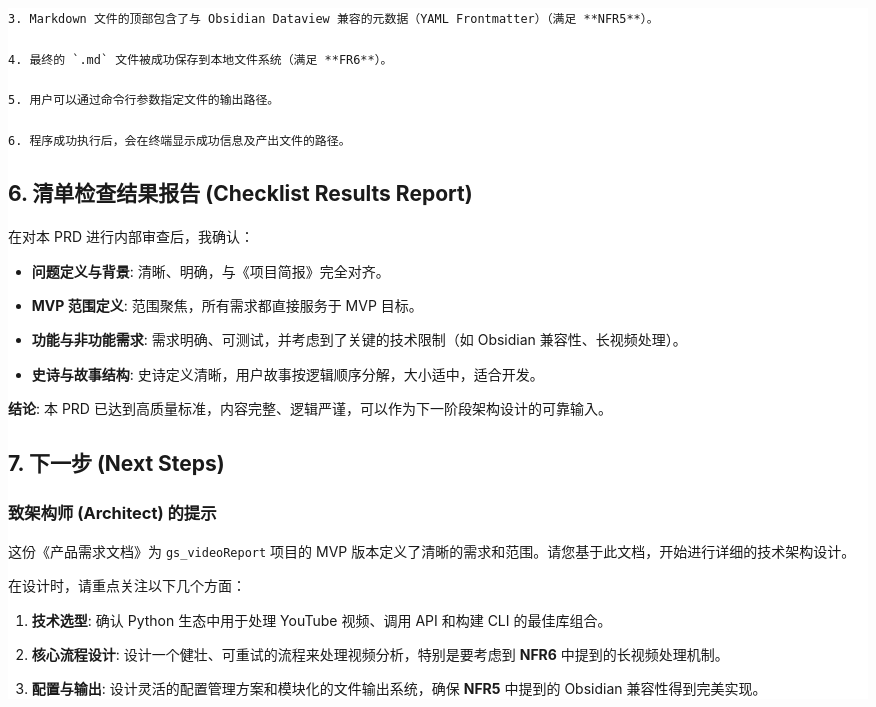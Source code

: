     3. Markdown 文件的顶部包含了与 Obsidian Dataview 兼容的元数据（YAML Frontmatter）（满足 **NFR5**）。
        
    4. 最终的 `.md` 文件被成功保存到本地文件系统（满足 **FR6**）。
        
    5. 用户可以通过命令行参数指定文件的输出路径。
        
    6. 程序成功执行后，会在终端显示成功信息及产出文件的路径。
        

## 6. 清单检查结果报告 (Checklist Results Report)

在对本 PRD 进行内部审查后，我确认：

- **问题定义与背景**: 清晰、明确，与《项目简报》完全对齐。
    
- **MVP 范围定义**: 范围聚焦，所有需求都直接服务于 MVP 目标。
    
- **功能与非功能需求**: 需求明确、可测试，并考虑到了关键的技术限制（如 Obsidian 兼容性、长视频处理）。
    
- **史诗与故事结构**: 史诗定义清晰，用户故事按逻辑顺序分解，大小适中，适合开发。
    

**结论**: 本 PRD 已达到高质量标准，内容完整、逻辑严谨，可以作为下一阶段架构设计的可靠输入。

## 7. 下一步 (Next Steps)

### 致架构师 (Architect) 的提示

这份《产品需求文档》为 `gs_videoReport` 项目的 MVP 版本定义了清晰的需求和范围。请您基于此文档，开始进行详细的技术架构设计。

在设计时，请重点关注以下几个方面：

1. **技术选型**: 确认 Python 生态中用于处理 YouTube 视频、调用 API 和构建 CLI 的最佳库组合。
    
2. **核心流程设计**: 设计一个健壮、可重试的流程来处理视频分析，特别是要考虑到 **NFR6** 中提到的长视频处理机制。
    
3. **配置与输出**: 设计灵活的配置管理方案和模块化的文件输出系统，确保 **NFR5** 中提到的 Obsidian 兼容性得到完美实现。